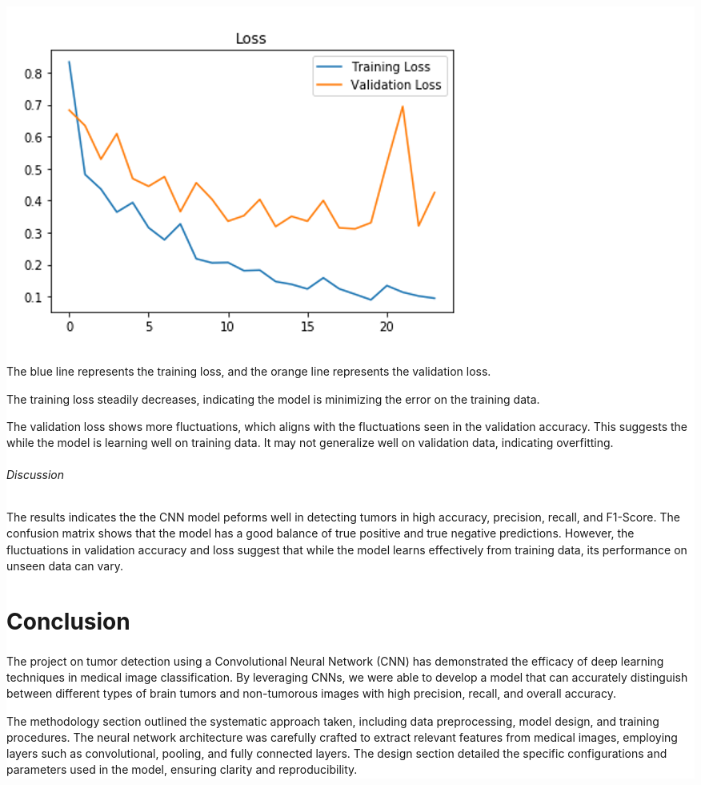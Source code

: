 ![alt text](markdown_images/sixth_image.png)

The blue line represents the training loss, and the orange line represents the validation loss.

The training loss steadily decreases, indicating the model is minimizing the error on the training data.

The validation loss shows more fluctuations, which aligns with the fluctuations seen in the validation accuracy. This suggests the while the model is learning well on training data. It may not generalize well on validation data, indicating overfitting.

###### Discussion

The results indicates the the CNN model peforms well in detecting tumors in high accuracy, precision, recall, and F1-Score. The confusion matrix shows that the model has a good balance of true positive and true negative predictions. However, the fluctuations in validation accuracy and loss suggest that while the model learns effectively from training data, its performance on unseen data can vary.

# Conclusion

The project on tumor detection using a Convolutional Neural Network (CNN) has demonstrated the efficacy of deep learning techniques in medical image classification. By leveraging CNNs, we were able to develop a model that can accurately distinguish between different types of brain tumors and non-tumorous images with high precision, recall, and overall accuracy.

The methodology section outlined the systematic approach taken, including data preprocessing, model design, and training procedures. The neural network architecture was carefully crafted to extract relevant features from medical images, employing layers such as convolutional, pooling, and fully connected layers. The design section detailed the specific configurations and parameters used in the model, ensuring clarity and reproducibility.
